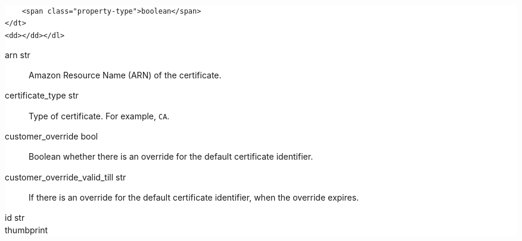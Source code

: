         <span class="property-type">boolean</span>
    </dt>
    <dd></dd></dl>
</pulumi-choosable>
</div>

<div>
<pulumi-choosable type="language" values="python">
<dl class="resources-properties"><dt class="property-"
            title="">
        <span id="arn_python">
<a data-swiftype-name="resource-property" data-swiftype-type="text" href="#arn_python" style="color: inherit; text-decoration: inherit;">arn</a>
</span>
        <span class="property-indicator"></span>
        <span class="property-type">str</span>
    </dt>
    <dd><p>Amazon Resource Name (ARN) of the certificate.</p>
</dd><dt class="property-"
            title="">
        <span id="certificate_type_python">
<a data-swiftype-name="resource-property" data-swiftype-type="text" href="#certificate_type_python" style="color: inherit; text-decoration: inherit;">certificate_<wbr>type</a>
</span>
        <span class="property-indicator"></span>
        <span class="property-type">str</span>
    </dt>
    <dd><p>Type of certificate. For example, <code>CA</code>.</p>
</dd><dt class="property-"
            title="">
        <span id="customer_override_python">
<a data-swiftype-name="resource-property" data-swiftype-type="text" href="#customer_override_python" style="color: inherit; text-decoration: inherit;">customer_<wbr>override</a>
</span>
        <span class="property-indicator"></span>
        <span class="property-type">bool</span>
    </dt>
    <dd><p>Boolean whether there is an override for the default certificate identifier.</p>
</dd><dt class="property-"
            title="">
        <span id="customer_override_valid_till_python">
<a data-swiftype-name="resource-property" data-swiftype-type="text" href="#customer_override_valid_till_python" style="color: inherit; text-decoration: inherit;">customer_<wbr>override_<wbr>valid_<wbr>till</a>
</span>
        <span class="property-indicator"></span>
        <span class="property-type">str</span>
    </dt>
    <dd><p>If there is an override for the default certificate identifier, when the override expires.</p>
</dd><dt class="property-"
            title="">
        <span id="id_python">
<a data-swiftype-name="resource-property" data-swiftype-type="text" href="#id_python" style="color: inherit; text-decoration: inherit;">id</a>
</span>
        <span class="property-indicator"></span>
        <span class="property-type">str</span>
    </dt>
    <dd></dd><dt class="property-"
            title="">
        <span id="thumbprint_python">
<a data-swiftype-name="resource-property" data-swiftype-type="text" href="#thumbprint_python" style="color: inherit; text-decoration: inherit;">thumbprint</a>